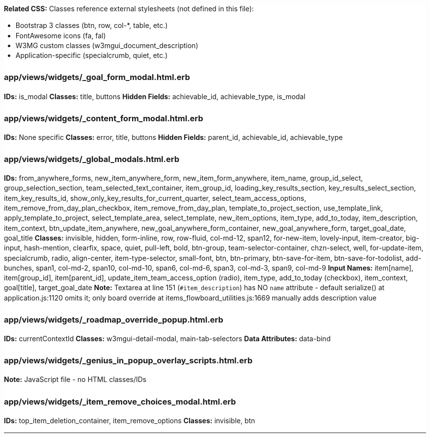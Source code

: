 **Related CSS:** Classes reference external stylesheets (not defined in this file):
- Bootstrap 3 classes (btn, row, col-*, table, etc.)
- FontAwesome icons (fa, fal)
- W3MG custom classes (w3mgui_document_description)
- Application-specific (specialcrumb, quiet, etc.)

### app/views/widgets/_goal_form_modal.html.erb
**IDs:** is_modal
**Classes:** title, buttons
**Hidden Fields:** achievable_id, achievable_type, is_modal

### app/views/widgets/_content_form_modal.html.erb
**IDs:** None specific
**Classes:** error, title, buttons
**Hidden Fields:** parent_id, achievable_id, achievable_type

### app/views/widgets/_global_modals.html.erb
**IDs:** from_anywhere_forms, new_item_anywhere_form, new_item_form_anywhere, item_name, group_id_select, group_selection_section, team_selected_text_container, item_group_id, loading_key_results_section, key_results_select_section, item_key_results_id, show_only_key_results_for_current_quarter, select_team_access_options, item_remove_from_day_plan_checkbox, item_remove_from_day_plan, template_to_project_section, use_template_link, apply_template_to_project, select_template_area, select_template, new_item_options, item_type, add_to_today, item_description, item_context, btn_update_item_anywhere, new_goal_anywhere_form_container, new_goal_anywhere_form, target_goal_date, goal_title
**Classes:** invisible, hidden, form-inline, row, row-fluid, col-md-12, span12, for-new-item, lovely-input, item-creator, big-input, hash-mention, clearfix, space, quiet, pull-left, bold, btn-group, team-selector-container, chzn-select, well, for-update-item, specialcrumb, radio, align-center, item-type-selector, small-font, btn, btn-primary, btn-save-for-item, btn-save-for-todolist, add-bunches, span1, col-md-2, span10, col-md-10, span6, col-md-6, span3, col-md-3, span9, col-md-9
**Input Names:** item[name], item[group_id], item[parent_id], update_item_team_access_option (radio), item_type, add_to_today (checkbox), item_context, goal[title], target_goal_date
**Note:** Textarea at line 151 (`#item_description`) has NO `name` attribute - default serialize() at application.js:1120 omits it; only board override at items_flowboard_utilities.js:1669 manually adds description value

### app/views/widgets/_roadmap_override_popup.html.erb
**IDs:** currentContextId
**Classes:** w3mgui-detail-modal, main-tab-selectors
**Data Attributes:** data-bind

### app/views/widgets/_genius_in_popup_overlay_scripts.html.erb
**Note:** JavaScript file - no HTML classes/IDs

### app/views/widgets/_item_remove_choices_modal.html.erb
**IDs:** top_item_deletion_container, item_remove_options
**Classes:** invisible, btn

---
